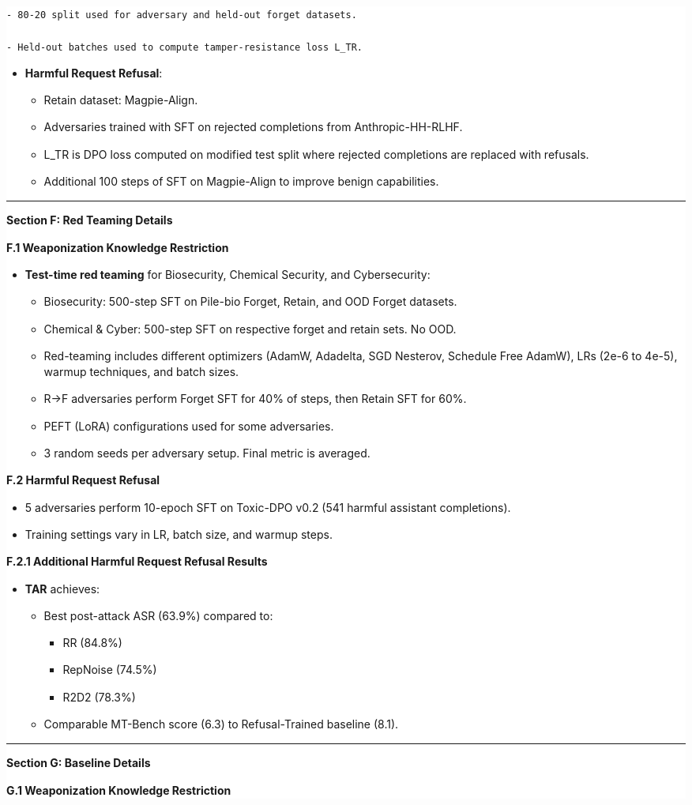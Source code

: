     - 80-20 split used for adversary and held-out forget datasets.
        
    - Held-out batches used to compute tamper-resistance loss L_TR.
        
- **Harmful Request Refusal**:
    
    - Retain dataset: Magpie-Align.
        
    - Adversaries trained with SFT on rejected completions from Anthropic-HH-RLHF.
        
    - L_TR is DPO loss computed on modified test split where rejected completions are replaced with refusals.
        
    - Additional 100 steps of SFT on Magpie-Align to improve benign capabilities.
        

---

**Section F: Red Teaming Details**

**F.1 Weaponization Knowledge Restriction**

- **Test-time red teaming** for Biosecurity, Chemical Security, and Cybersecurity:
    
    - Biosecurity: 500-step SFT on Pile-bio Forget, Retain, and OOD Forget datasets.
        
    - Chemical & Cyber: 500-step SFT on respective forget and retain sets. No OOD.
        
    - Red-teaming includes different optimizers (AdamW, Adadelta, SGD Nesterov, Schedule Free AdamW), LRs (2e-6 to 4e-5), warmup techniques, and batch sizes.
        
    - R→F adversaries perform Forget SFT for 40% of steps, then Retain SFT for 60%.
        
    - PEFT (LoRA) configurations used for some adversaries.
        
    - 3 random seeds per adversary setup. Final metric is averaged.
        

**F.2 Harmful Request Refusal**

- 5 adversaries perform 10-epoch SFT on Toxic-DPO v0.2 (541 harmful assistant completions).
    
- Training settings vary in LR, batch size, and warmup steps.
    

**F.2.1 Additional Harmful Request Refusal Results**

- **TAR** achieves:
    
    - Best post-attack ASR (63.9%) compared to:
        
        - RR (84.8%)
            
        - RepNoise (74.5%)
            
        - R2D2 (78.3%)
            
    - Comparable MT-Bench score (6.3) to Refusal-Trained baseline (8.1).
        

---

**Section G: Baseline Details**

**G.1 Weaponization Knowledge Restriction**
